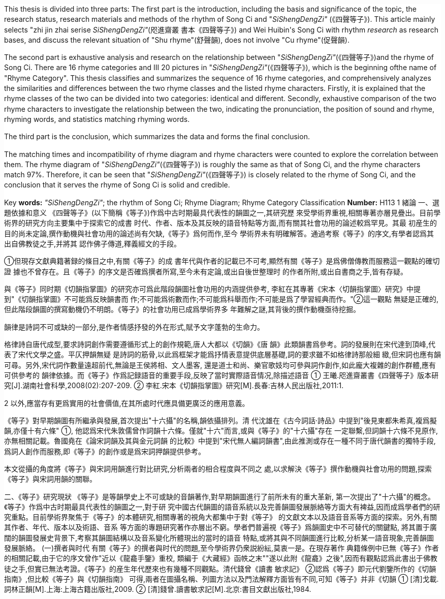 This thesis is divided into three parts: The first part is the introduction, including the basis and significance of the topic, the research status, research materials and methods of the rhythm of Song Ci and "*SiShengDengZi"* 
(《四聲等子》). This article mainly selects "zhi jin zhai serise *SiShengDengZi"*(咫進齋叢 書本《四聲等子》) and Wei Huibin's Song Ci with rhythm *research* as research bases, and discuss the relevant situation of "Shu rhyme"(舒聲韻), does not involve "Cu rhyme"(促聲韻). 

The second part is exhaustive analysis and research on the relationship between
"*SiShengDengZi"*(《四聲等子》)and the rhyme of Song Ci. There are 16 rhyme categories and III
20 pictures in "*SiShengDengZi"*(《四聲等子》), which is the beginning ofthe name of "Rhyme Category". This thesis classifies and summarizes the sequence of 16 rhyme categories, and comprehensively analyzes the similarities and differences between the two rhyme classes and the listed rhyme characters. Firstly, it is explained that the rhyme classes of the two can be divided into two categories: identical and different. Secondly, exhaustive comparison of the two rhyme characters to investigate the relationship between the two, indicating the pronunciation, the position of sound and rhyme, rhyming words, and statistics matching rhyming words. 

The third part is the conclusion, which summarizes the data and forms the final conclusion. 

The matching times and incompatibility of rhyme diagram and rhyme characters were counted to explore the correlation between them. The rhyme diagram of "*SiShengDengZi"*(《四聲等子》)
is roughly the same as that of Song Ci, and the rhyme characters match 97%. Therefore, it can be seen that "*SiShengDengZi"*(《四聲等子》) is closely related to the rhyme of Song Ci, and the conclusion that it serves the rhyme of Song Ci is solid and credible. 

Key **words:** *"SiShengDengZi"*; the rhythm of Song Ci; Rhyme Diagram; Rhyme Category Classification **Number:** H113 1 緒論 一、選題依據和意义
《四聲等子》(以下簡稱《等子》)作爲中古时期最具代表性的韻圖之一,其研究歷 來受學術界重視,相關專著亦層見疊出。目前學術界的研究方向主要集中于探索它的成書 时代、作者、版本及其反映的語音特點等方面,而有關其社會功用的論述較爲罕見。其最 初産生的目的尚未定論,撰作動機與社會功用的論述尚有欠缺,《等子》爲何而作,至今 學術界未有明確解答。通過考察《等子》的序文,有學者認爲其出自佛教徒之手,并將其 認作佛子傳道,釋義經文的手段。

①但現存文獻典籍著録的條目之中,有關《等子》的成 書年代與作者的記載已不可考,顯然有關《等子》是爲佛僧傳教而服務這一觀點的確切證 據也不曾存在。且《等子》的序文是否確爲撰者所寫,至今未有定論,或出自後世整理时 的作者所附,或出自書商之手,皆有存疑。

與《等子》同时期《切韻指掌圖》的研究亦可爲此階段韻圖社會功用的内涵提供參考, 李紅在其專著《宋本〈切韻指掌圖〉研究》中提到"《切韻指掌圖》不可能爲反映韻書而 作;不可能爲術數而作;不可能爲科舉而作;不可能是爲了學習經典而作。"②這一觀點 無疑是正確的,但此階段韻圖的撰寫動機仍不明朗。《等子》的社會功用已成爲學術界多 年難解之謎,其背後的撰作動機亟待挖掘。

韻律是詩詞不可或缺的一部分,是作者情感抒發的外在形式,賦予文字蓬勃的生命力。

格律詩自唐代成型,要求詩詞創作需要遵循形式上的創作規範,唐人大都以《切韻》《唐 韻》此類韻書爲參考。詞的發展則在宋代達到頂峰,代表了宋代文學之盛。平仄押韻無疑 是詩詞的筋骨,以此爲框架才能爲抒情表意提供底層基礎,詞的要求雖不如格律詩那般細 緻,但宋詞也應有韻可尋。另外,宋代詞作數量遠超前代,無論是王侯將相、文人墨客, 還是道士和尚、樂官歌妓均可參與詞作創作,如此龐大複雜的創作群體,應有可供參考的 韻律依據。而《等子》作爲記録語音的重要手段,反映了當时實際語音情况,除描述語音
① 王曦.咫進齋叢書《四聲等子》版本研究[J].湖南社會科學,2008(02):207-209. ② 李紅.宋本《切韻指掌圖》研究[M].長春:吉林人民出版社,2011:1.

2 以外,應當存有更爲實用的社會價值,在其所處时代應具備更廣泛的應用意義。

《等子》對早期韻圖有所繼承與發展,首次提出"十六攝"的名稱,韻依攝排列。清 代沈雄在《古今詞話·詩品》中提到"後見東都朱希真,複爲擬韻,亦僅十有六條"
①,
他認爲宋代朱敦儒曾作詞韻十六條。僅就"十六"而言,或與《等子》的"十六攝"存在 一定聯繫,但詞韻十六條不見原作,亦無相關記載。魯國堯在《論宋詞韻及其與金元詞韻 的比較》中提到"宋代無人編詞韻書",由此推測或存在一種不同于唐代韻書的獨特手段, 爲詞人創作而服務,即《等子》的創作或是爲宋詞押韻提供參考。

本文從攝的角度將《等子》與宋詞用韻進行對比研究,分析兩者的相合程度與不同之 處,以求解決《等子》撰作動機與社會功用的問題,探索《等子》與宋詞用韻的關聯。 

二、《等子》研究現狀
《等子》是等韻學史上不可或缺的音韻著作,對早期韻圖進行了前所未有的重大革新, 第一次提出了"十六攝"的概念。《等子》作爲中古时期最具代表性的韻圖之一,對于研 究中國古代韻圖的語音系統以及完善韻圖發展脈絡等方面大有裨益,因而成爲學者們的研 究重點。目前學術界聚焦于《等子》的本體研究,相關專著的視角大都集中于對《等子》 的文獻文本以及語音音系等方面的探索。另外,有關其作者、年代、版本以及術語、音系 等方面的專題研究著作亦層出不窮。學者們普遍視《等子》爲韻圖史中不可替代的關鍵點, 將其置于廣闊的韻圖發展史背景下,考察其韻圖結構以及音系變化所體現出的當时的語音 特點,或將其與不同韻圖進行比較,分析某一語音現象,完善韻圖發展脈絡。 (一)撰者與时代 有關《等子》的撰者與时代的問題,至今學術界仍衆説紛紜,莫衷一是。在現存著作 典籍條例中已無《等子》作者的相關記載,由于它的序文曾作"近以《龍龕手鑒》重校, 類編于《大藏經》函帙之末""遂以此附《龍龕》之後",因而有觀點認爲此書出于佛教 徒之手,但實已無法考證。《等子》的産生年代歷來也有幾種不同觀點。清代錢曾《讀書 敏求記》
②認爲《等子》即元代劉鑒所作的《切韻指南》,但比較《等子》與《切韻指南》
可得,兩者在圖攝名稱、列圖方法以及門法解釋方面皆有不同,可知《等子》并非《切韻
① [清]戈載.詞林正韻[M].上海:上海古籍出版社,2009. ② [清]錢曾.讀書敏求記[M].北京:書目文獻出版社,1984.
